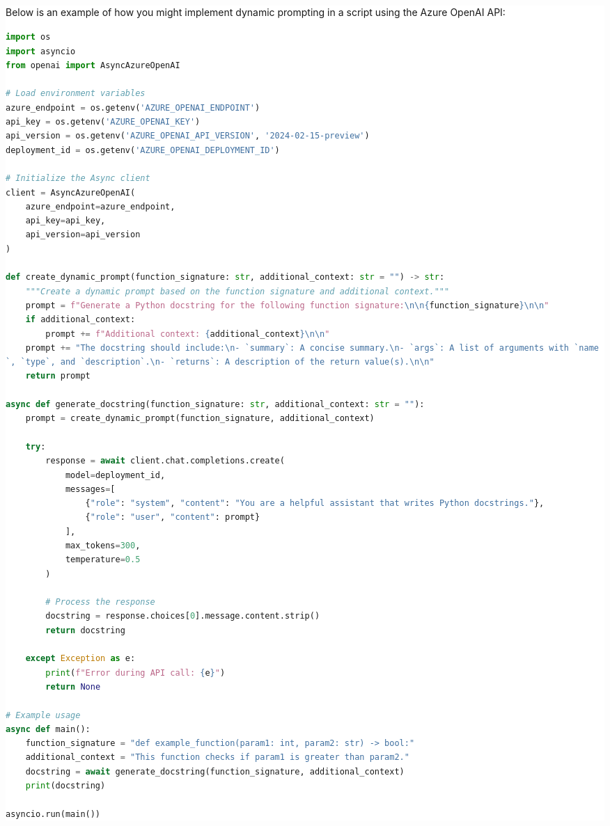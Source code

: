 Below is an example of how you might implement dynamic prompting in a script using the Azure OpenAI API:

```python
import os
import asyncio
from openai import AsyncAzureOpenAI

# Load environment variables
azure_endpoint = os.getenv('AZURE_OPENAI_ENDPOINT')
api_key = os.getenv('AZURE_OPENAI_KEY')
api_version = os.getenv('AZURE_OPENAI_API_VERSION', '2024-02-15-preview')
deployment_id = os.getenv('AZURE_OPENAI_DEPLOYMENT_ID')

# Initialize the Async client
client = AsyncAzureOpenAI(
    azure_endpoint=azure_endpoint,
    api_key=api_key,
    api_version=api_version
)

def create_dynamic_prompt(function_signature: str, additional_context: str = "") -> str:
    """Create a dynamic prompt based on the function signature and additional context."""
    prompt = f"Generate a Python docstring for the following function signature:\n\n{function_signature}\n\n"
    if additional_context:
        prompt += f"Additional context: {additional_context}\n\n"
    prompt += "The docstring should include:\n- `summary`: A concise summary.\n- `args`: A list of arguments with `name`, `type`, and `description`.\n- `returns`: A description of the return value(s).\n\n"
    return prompt

async def generate_docstring(function_signature: str, additional_context: str = ""):
    prompt = create_dynamic_prompt(function_signature, additional_context)

    try:
        response = await client.chat.completions.create(
            model=deployment_id,
            messages=[
                {"role": "system", "content": "You are a helpful assistant that writes Python docstrings."},
                {"role": "user", "content": prompt}
            ],
            max_tokens=300,
            temperature=0.5
        )

        # Process the response
        docstring = response.choices[0].message.content.strip()
        return docstring

    except Exception as e:
        print(f"Error during API call: {e}")
        return None

# Example usage
async def main():
    function_signature = "def example_function(param1: int, param2: str) -> bool:"
    additional_context = "This function checks if param1 is greater than param2."
    docstring = await generate_docstring(function_signature, additional_context)
    print(docstring)

asyncio.run(main())
```
